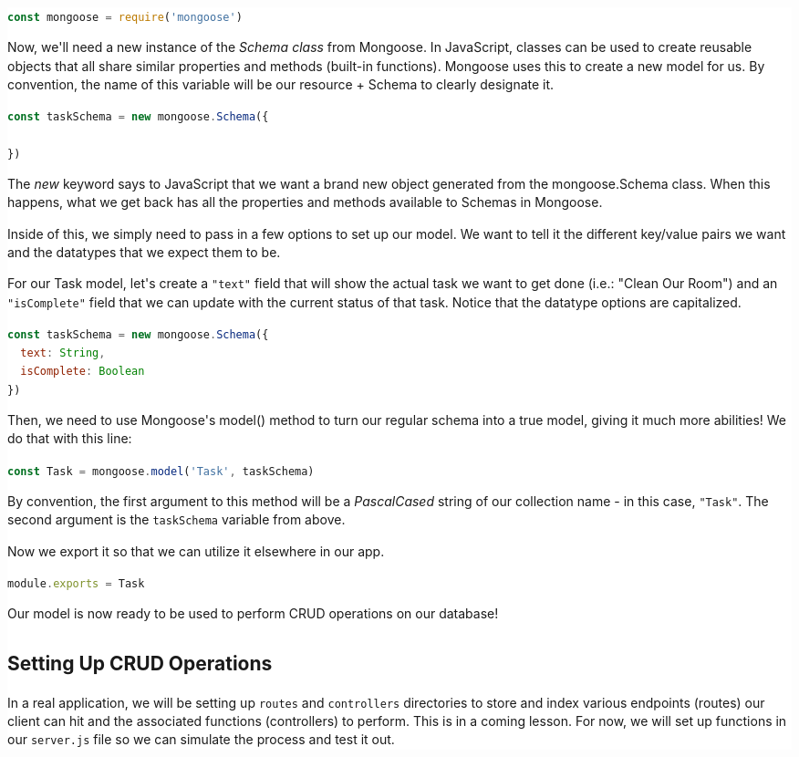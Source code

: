 ```js
const mongoose = require('mongoose')
```

Now, we'll need a new instance of the *Schema class* from Mongoose. In JavaScript, classes can be used to create reusable objects that all share similar properties and methods (built-in functions).  Mongoose uses this to create a new model for us. By convention, the name of this variable will be our resource + Schema to clearly designate it.

```js
const taskSchema = new mongoose.Schema({

})
```

The *new* keyword says to JavaScript that we want a brand new object generated from the mongoose.Schema class. When this happens, what we get back has all the properties and methods available to Schemas in Mongoose. 

Inside of this, we simply need to pass in a few options to set up our model. We want to tell it the different key/value pairs we want and the datatypes that we expect them to be.

For our Task model, let's create a `"text"` field that will show the actual task we want to get done (i.e.: "Clean Our Room") and an `"isComplete"` field that we can update with the current status of that task. Notice that the datatype options are capitalized.

```js
const taskSchema = new mongoose.Schema({
  text: String,
  isComplete: Boolean
})
```

Then, we need to use Mongoose's model() method to turn our regular schema into a true model, giving it much more abilities! We do that with this line:

```js
const Task = mongoose.model('Task', taskSchema)
```

By convention, the first argument to this method will be a *PascalCased* string of our collection name - in this case, `"Task"`. The second argument is the `taskSchema` variable from above.

Now we export it so that we can utilize it elsewhere in our app.

```js
module.exports = Task
```

Our model is now ready to be used to perform CRUD operations on our database!


## Setting Up CRUD Operations

In a real application, we will be setting up `routes` and `controllers` directories to store and index various endpoints (routes) our client can hit and the associated functions (controllers) to perform. This is in a coming lesson.  For now, we will set up functions in our `server.js` file so we can simulate the process and test it out.
